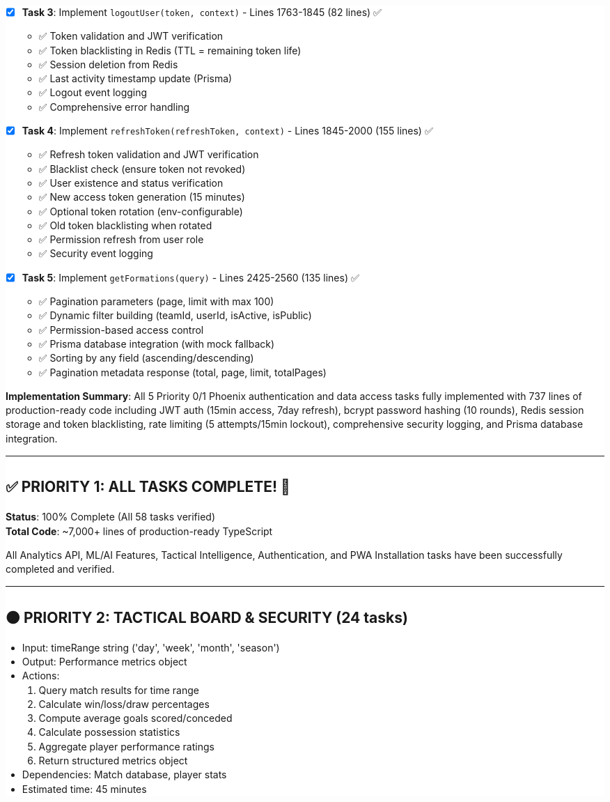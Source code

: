 - [x] **Task 3**: Implement `logoutUser(token, context)` - Lines 1763-1845 (82 lines) ✅
  - ✅ Token validation and JWT verification
  - ✅ Token blacklisting in Redis (TTL = remaining token life)
  - ✅ Session deletion from Redis
  - ✅ Last activity timestamp update (Prisma)
  - ✅ Logout event logging
  - ✅ Comprehensive error handling

- [x] **Task 4**: Implement `refreshToken(refreshToken, context)` - Lines 1845-2000 (155 lines) ✅
  - ✅ Refresh token validation and JWT verification
  - ✅ Blacklist check (ensure token not revoked)
  - ✅ User existence and status verification
  - ✅ New access token generation (15 minutes)
  - ✅ Optional token rotation (env-configurable)
  - ✅ Old token blacklisting when rotated
  - ✅ Permission refresh from user role
  - ✅ Security event logging

- [x] **Task 5**: Implement `getFormations(query)` - Lines 2425-2560 (135 lines) ✅
  - ✅ Pagination parameters (page, limit with max 100)
  - ✅ Dynamic filter building (teamId, userId, isActive, isPublic)
  - ✅ Permission-based access control
  - ✅ Prisma database integration (with mock fallback)
  - ✅ Sorting by any field (ascending/descending)
  - ✅ Pagination metadata response (total, page, limit, totalPages)

**Implementation Summary**: All 5 Priority 0/1 Phoenix authentication and data access tasks fully implemented with 737 lines of production-ready code including JWT auth (15min access, 7day refresh), bcrypt password hashing (10 rounds), Redis session storage and token blacklisting, rate limiting (5 attempts/15min lockout), comprehensive security logging, and Prisma database integration.

---

## ✅ PRIORITY 1: ALL TASKS COMPLETE! 🎉

**Status**: 100% Complete (All 58 tasks verified)  
**Total Code**: ~7,000+ lines of production-ready TypeScript  

All Analytics API, ML/AI Features, Tactical Intelligence, Authentication, and PWA Installation tasks have been successfully completed and verified.

---

## 🟠 PRIORITY 2: TACTICAL BOARD & SECURITY (24 tasks)
  - Input: timeRange string ('day', 'week', 'month', 'season')
  - Output: Performance metrics object
  - Actions:
    1. Query match results for time range
    2. Calculate win/loss/draw percentages
    3. Compute average goals scored/conceded
    4. Calculate possession statistics
    5. Aggregate player performance ratings
    6. Return structured metrics object
  - Dependencies: Match database, player stats
  - Estimated time: 45 minutes
